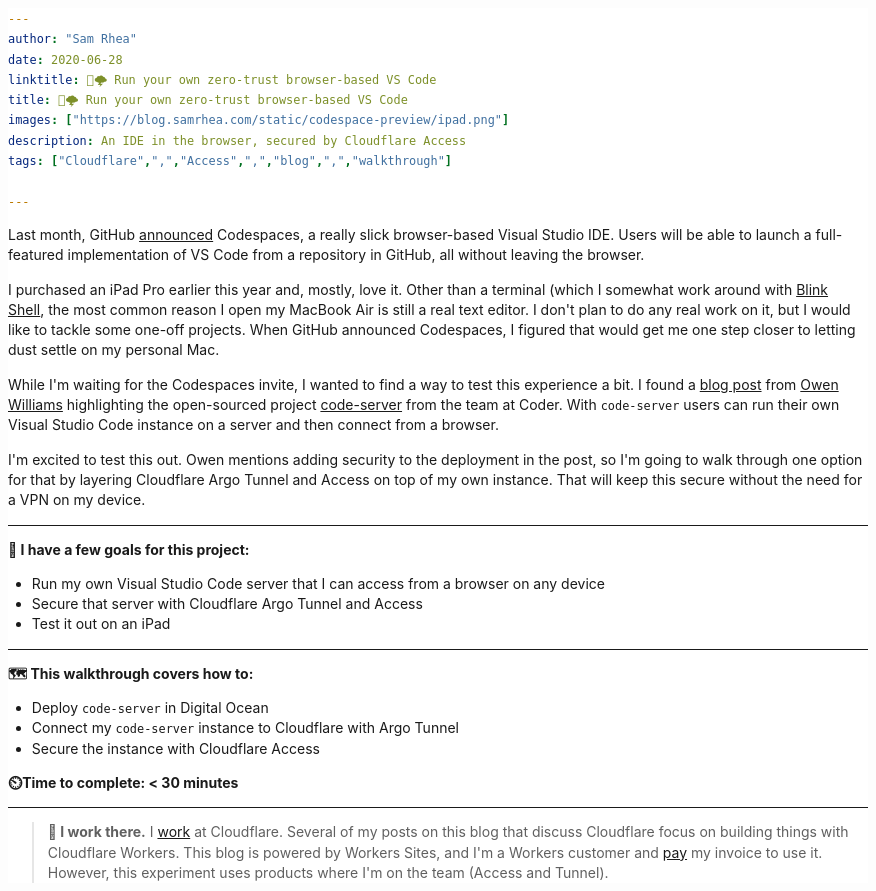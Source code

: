 ```yaml
---
author: "Sam Rhea"
date: 2020-06-28
linktitle: 🔐🌩️ Run your own zero-trust browser-based VS Code
title: 🔐🌩️ Run your own zero-trust browser-based VS Code
images: ["https://blog.samrhea.com/static/codespace-preview/ipad.png"]
description: An IDE in the browser, secured by Cloudflare Access
tags: ["Cloudflare",",","Access",",","blog",",","walkthrough"]

---
```


Last month, GitHub [announced](https://github.blog/2020-05-06-new-from-satellite-2020-github-codespaces-github-discussions-securing-code-in-private-repositories-and-more/) Codespaces, a really slick browser-based Visual Studio IDE. Users will be able to launch a full-featured implementation of VS Code from a repository in GitHub, all without leaving the browser.

I purchased an iPad Pro earlier this year and, mostly, love it. Other than a terminal (which I somewhat work around with [Blink Shell](https://blink.sh), the most common reason I open my MacBook Air is still a real text editor. I don't plan to do any real work on it, but I would like to tackle some one-off projects. When GitHub announced Codespaces, I figured that would get me one step closer to letting dust settle on my personal Mac.

While I'm waiting for the Codespaces invite, I wanted to find a way to test this experience a bit. I found a [blog post](https://medium.com/@ow/its-finally-possible-to-code-web-apps-on-an-ipad-pro-90ad9c1fb59a) from [Owen Williams](https://twitter.com/ow) highlighting the open-sourced project [code-server](https://github.com/cdr/code-server) from the team at Coder. With `code-server` users can run their own Visual Studio Code instance on a server and then connect from a browser.

I'm excited to test this out. Owen mentions adding security to the deployment in the post, so I'm going to walk through one option for that by layering Cloudflare Argo Tunnel and Access on top of my own instance. That will keep this secure without the need for a VPN on my device.

---

**🎯 I have a few goals for this project:**

* Run my own Visual Studio Code server that I can access from a browser on any device
* Secure that server with Cloudflare Argo Tunnel and Access
* Test it out on an iPad

---

**🗺️ This walkthrough covers how to:**

* Deploy `code-server` in Digital Ocean
* Connect my `code-server` instance to Cloudflare with Argo Tunnel
* Secure the instance with Cloudflare Access

**⏲️Time to complete: < 30 minutes**

---

> **👔 I work there.** I [work](https://www.linkedin.com/in/samrhea/) at Cloudflare. Several of my posts on this blog that discuss Cloudflare focus on building things with Cloudflare Workers. This blog is powered by Workers Sites, and I'm a Workers customer and [pay](https://twitter.com/LakeAustinBlvd/status/1200380340382191617) my invoice to use it. However, this experiment uses products where I'm on the team (Access and Tunnel).
